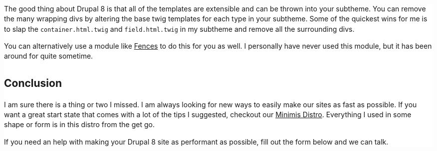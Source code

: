 The good thing about Drupal 8 is that all of the templates are extensible and can be thrown into your subtheme.  You can remove the many wrapping divs by altering the base twig templates for each type in your subtheme.  Some of the quickest wins for me is to slap the ```container.html.twig``` and ```field.html.twig``` in my subtheme and remove all the surrounding divs.  

You can alternatively use a module like [Fences](https://www.drupal.org/project/fences) to do this for you as well.  I personally have never used this module, but it has been around for quite sometime.

## Conclusion

I am sure there is a thing or two I missed.  I am always looking for new ways to easily make our sites as fast as possible.  If you want a great start state that comes with a lot of the tips I suggested, checkout our [Minimis Distro](https://github.com/thinktandem/minimis).  Everything I used in some shape or form is in this distro from the get go.  

If you need an help with making your Drupal 8 site as performant as possible, fill out the form below and we can talk.
